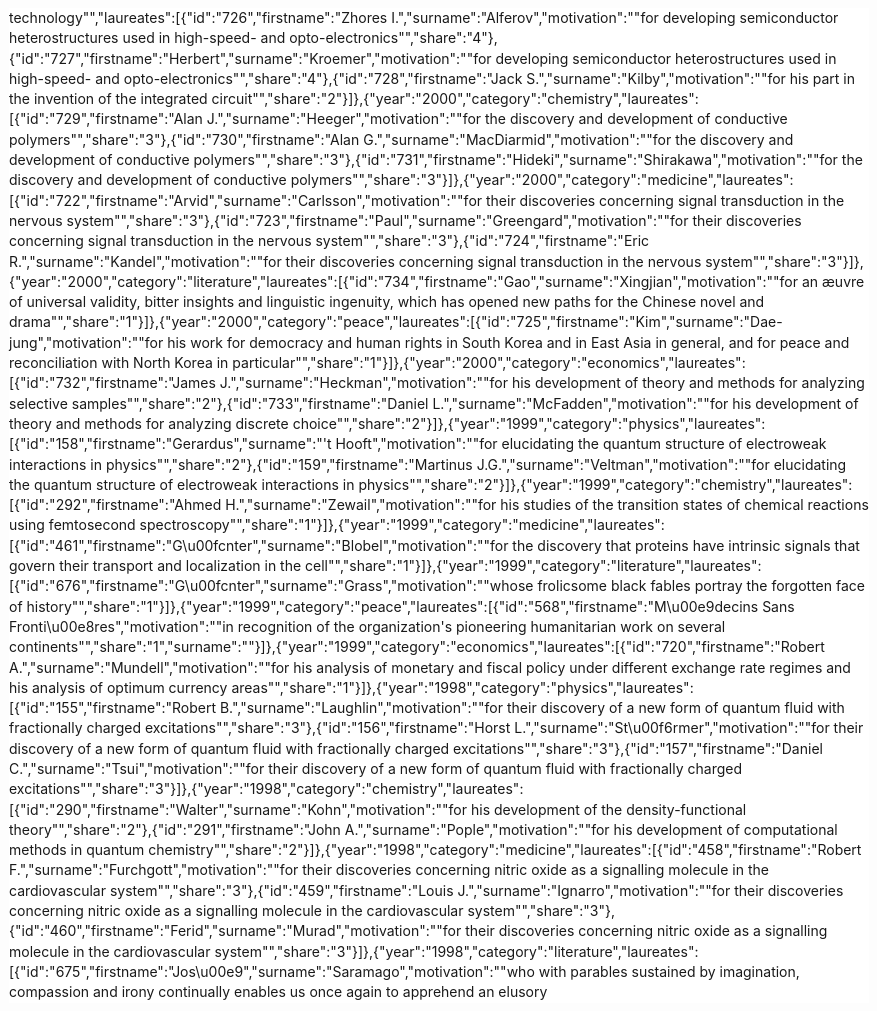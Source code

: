 technology\"","laureates":[{"id":"726","firstname":"Zhores I.","surname":"Alferov","motivation":"\"for developing semiconductor heterostructures used in high-speed- and opto-electronics\"","share":"4"},{"id":"727","firstname":"Herbert","surname":"Kroemer","motivation":"\"for developing semiconductor heterostructures used in high-speed- and opto-electronics\"","share":"4"},{"id":"728","firstname":"Jack S.","surname":"Kilby","motivation":"\"for his part in the invention of the integrated circuit\"","share":"2"}]},{"year":"2000","category":"chemistry","laureates":[{"id":"729","firstname":"Alan J.","surname":"Heeger","motivation":"\"for the discovery and development of conductive polymers\"","share":"3"},{"id":"730","firstname":"Alan G.","surname":"MacDiarmid","motivation":"\"for the discovery and development of conductive polymers\"","share":"3"},{"id":"731","firstname":"Hideki","surname":"Shirakawa","motivation":"\"for the discovery and development of conductive polymers\"","share":"3"}]},{"year":"2000","category":"medicine","laureates":[{"id":"722","firstname":"Arvid","surname":"Carlsson","motivation":"\"for their discoveries concerning signal transduction in the nervous system\"","share":"3"},{"id":"723","firstname":"Paul","surname":"Greengard","motivation":"\"for their discoveries concerning signal transduction in the nervous system\"","share":"3"},{"id":"724","firstname":"Eric R.","surname":"Kandel","motivation":"\"for their discoveries concerning signal transduction in the nervous system\"","share":"3"}]},{"year":"2000","category":"literature","laureates":[{"id":"734","firstname":"Gao","surname":"Xingjian","motivation":"\"for an &aelig;uvre of universal validity, bitter insights and linguistic ingenuity, which has opened new paths for the Chinese novel and drama\"","share":"1"}]},{"year":"2000","category":"peace","laureates":[{"id":"725","firstname":"Kim","surname":"Dae-jung","motivation":"\"for his work for democracy and human rights in South Korea and in East Asia in general, and for peace and reconciliation with North Korea in particular\"","share":"1"}]},{"year":"2000","category":"economics","laureates":[{"id":"732","firstname":"James J.","surname":"Heckman","motivation":"\"for his development of theory and methods for analyzing selective samples\"","share":"2"},{"id":"733","firstname":"Daniel L.","surname":"McFadden","motivation":"\"for his development of theory and methods for analyzing discrete choice\"","share":"2"}]},{"year":"1999","category":"physics","laureates":[{"id":"158","firstname":"Gerardus","surname":"'t Hooft","motivation":"\"for elucidating the quantum structure of electroweak interactions in physics\"","share":"2"},{"id":"159","firstname":"Martinus J.G.","surname":"Veltman","motivation":"\"for elucidating the quantum structure of electroweak interactions in physics\"","share":"2"}]},{"year":"1999","category":"chemistry","laureates":[{"id":"292","firstname":"Ahmed H.","surname":"Zewail","motivation":"\"for his studies of the transition states of chemical reactions using femtosecond spectroscopy\"","share":"1"}]},{"year":"1999","category":"medicine","laureates":[{"id":"461","firstname":"G\u00fcnter","surname":"Blobel","motivation":"\"for the discovery that proteins have intrinsic signals that govern their transport and localization in the cell\"","share":"1"}]},{"year":"1999","category":"literature","laureates":[{"id":"676","firstname":"G\u00fcnter","surname":"Grass","motivation":"\"whose frolicsome black fables portray the forgotten face of history\"","share":"1"}]},{"year":"1999","category":"peace","laureates":[{"id":"568","firstname":"M\u00e9decins Sans Fronti\u00e8res","motivation":"\"in recognition of the organization's pioneering humanitarian work on several continents\"","share":"1","surname":""}]},{"year":"1999","category":"economics","laureates":[{"id":"720","firstname":"Robert A.","surname":"Mundell","motivation":"\"for his analysis of monetary and fiscal policy under different exchange rate regimes and his analysis of optimum currency areas\"","share":"1"}]},{"year":"1998","category":"physics","laureates":[{"id":"155","firstname":"Robert B.","surname":"Laughlin","motivation":"\"for their discovery of a new form of quantum fluid with fractionally charged excitations\"","share":"3"},{"id":"156","firstname":"Horst L.","surname":"St\u00f6rmer","motivation":"\"for their discovery of a new form of quantum fluid with fractionally charged excitations\"","share":"3"},{"id":"157","firstname":"Daniel C.","surname":"Tsui","motivation":"\"for their discovery of a new form of quantum fluid with fractionally charged excitations\"","share":"3"}]},{"year":"1998","category":"chemistry","laureates":[{"id":"290","firstname":"Walter","surname":"Kohn","motivation":"\"for his development of the density-functional theory\"","share":"2"},{"id":"291","firstname":"John A.","surname":"Pople","motivation":"\"for his development of computational methods in quantum chemistry\"","share":"2"}]},{"year":"1998","category":"medicine","laureates":[{"id":"458","firstname":"Robert F.","surname":"Furchgott","motivation":"\"for their discoveries concerning nitric oxide as a signalling molecule in the cardiovascular system\"","share":"3"},{"id":"459","firstname":"Louis J.","surname":"Ignarro","motivation":"\"for their discoveries concerning nitric oxide as a signalling molecule in the cardiovascular system\"","share":"3"},{"id":"460","firstname":"Ferid","surname":"Murad","motivation":"\"for their discoveries concerning nitric oxide as a signalling molecule in the cardiovascular system\"","share":"3"}]},{"year":"1998","category":"literature","laureates":[{"id":"675","firstname":"Jos\u00e9","surname":"Saramago","motivation":"\"who with parables sustained by imagination, compassion and irony continually enables us once again to apprehend an elusory